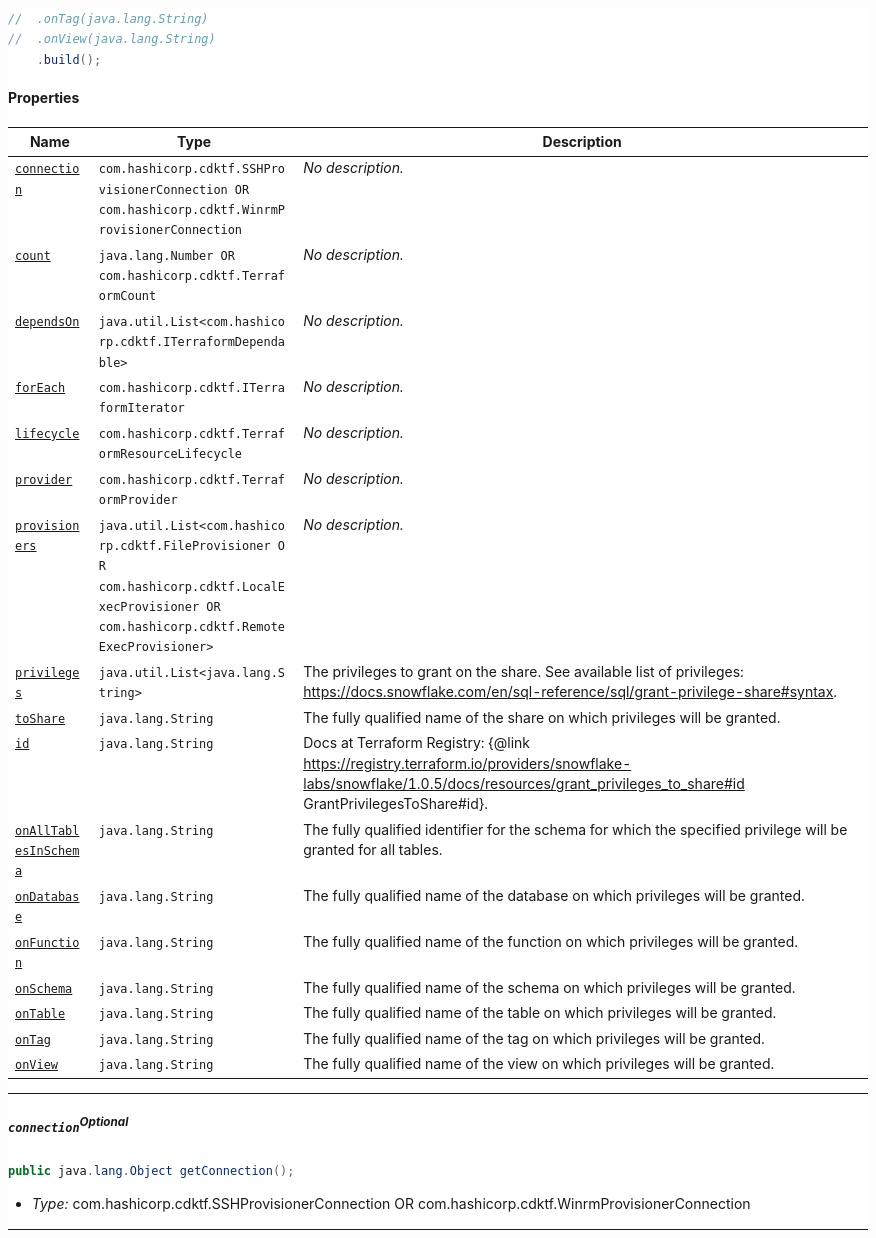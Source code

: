 ```java
//  .onTag(java.lang.String)
//  .onView(java.lang.String)
    .build();
```

#### Properties <a name="Properties" id="Properties"></a>

| **Name** | **Type** | **Description** |
| --- | --- | --- |
| <code><a href="#@cdktf/provider-snowflake.grantPrivilegesToShare.GrantPrivilegesToShareConfig.property.connection">connection</a></code> | <code>com.hashicorp.cdktf.SSHProvisionerConnection OR com.hashicorp.cdktf.WinrmProvisionerConnection</code> | *No description.* |
| <code><a href="#@cdktf/provider-snowflake.grantPrivilegesToShare.GrantPrivilegesToShareConfig.property.count">count</a></code> | <code>java.lang.Number OR com.hashicorp.cdktf.TerraformCount</code> | *No description.* |
| <code><a href="#@cdktf/provider-snowflake.grantPrivilegesToShare.GrantPrivilegesToShareConfig.property.dependsOn">dependsOn</a></code> | <code>java.util.List<com.hashicorp.cdktf.ITerraformDependable></code> | *No description.* |
| <code><a href="#@cdktf/provider-snowflake.grantPrivilegesToShare.GrantPrivilegesToShareConfig.property.forEach">forEach</a></code> | <code>com.hashicorp.cdktf.ITerraformIterator</code> | *No description.* |
| <code><a href="#@cdktf/provider-snowflake.grantPrivilegesToShare.GrantPrivilegesToShareConfig.property.lifecycle">lifecycle</a></code> | <code>com.hashicorp.cdktf.TerraformResourceLifecycle</code> | *No description.* |
| <code><a href="#@cdktf/provider-snowflake.grantPrivilegesToShare.GrantPrivilegesToShareConfig.property.provider">provider</a></code> | <code>com.hashicorp.cdktf.TerraformProvider</code> | *No description.* |
| <code><a href="#@cdktf/provider-snowflake.grantPrivilegesToShare.GrantPrivilegesToShareConfig.property.provisioners">provisioners</a></code> | <code>java.util.List<com.hashicorp.cdktf.FileProvisioner OR com.hashicorp.cdktf.LocalExecProvisioner OR com.hashicorp.cdktf.RemoteExecProvisioner></code> | *No description.* |
| <code><a href="#@cdktf/provider-snowflake.grantPrivilegesToShare.GrantPrivilegesToShareConfig.property.privileges">privileges</a></code> | <code>java.util.List<java.lang.String></code> | The privileges to grant on the share. See available list of privileges: https://docs.snowflake.com/en/sql-reference/sql/grant-privilege-share#syntax. |
| <code><a href="#@cdktf/provider-snowflake.grantPrivilegesToShare.GrantPrivilegesToShareConfig.property.toShare">toShare</a></code> | <code>java.lang.String</code> | The fully qualified name of the share on which privileges will be granted. |
| <code><a href="#@cdktf/provider-snowflake.grantPrivilegesToShare.GrantPrivilegesToShareConfig.property.id">id</a></code> | <code>java.lang.String</code> | Docs at Terraform Registry: {@link https://registry.terraform.io/providers/snowflake-labs/snowflake/1.0.5/docs/resources/grant_privileges_to_share#id GrantPrivilegesToShare#id}. |
| <code><a href="#@cdktf/provider-snowflake.grantPrivilegesToShare.GrantPrivilegesToShareConfig.property.onAllTablesInSchema">onAllTablesInSchema</a></code> | <code>java.lang.String</code> | The fully qualified identifier for the schema for which the specified privilege will be granted for all tables. |
| <code><a href="#@cdktf/provider-snowflake.grantPrivilegesToShare.GrantPrivilegesToShareConfig.property.onDatabase">onDatabase</a></code> | <code>java.lang.String</code> | The fully qualified name of the database on which privileges will be granted. |
| <code><a href="#@cdktf/provider-snowflake.grantPrivilegesToShare.GrantPrivilegesToShareConfig.property.onFunction">onFunction</a></code> | <code>java.lang.String</code> | The fully qualified name of the function on which privileges will be granted. |
| <code><a href="#@cdktf/provider-snowflake.grantPrivilegesToShare.GrantPrivilegesToShareConfig.property.onSchema">onSchema</a></code> | <code>java.lang.String</code> | The fully qualified name of the schema on which privileges will be granted. |
| <code><a href="#@cdktf/provider-snowflake.grantPrivilegesToShare.GrantPrivilegesToShareConfig.property.onTable">onTable</a></code> | <code>java.lang.String</code> | The fully qualified name of the table on which privileges will be granted. |
| <code><a href="#@cdktf/provider-snowflake.grantPrivilegesToShare.GrantPrivilegesToShareConfig.property.onTag">onTag</a></code> | <code>java.lang.String</code> | The fully qualified name of the tag on which privileges will be granted. |
| <code><a href="#@cdktf/provider-snowflake.grantPrivilegesToShare.GrantPrivilegesToShareConfig.property.onView">onView</a></code> | <code>java.lang.String</code> | The fully qualified name of the view on which privileges will be granted. |

---

##### `connection`<sup>Optional</sup> <a name="connection" id="@cdktf/provider-snowflake.grantPrivilegesToShare.GrantPrivilegesToShareConfig.property.connection"></a>

```java
public java.lang.Object getConnection();
```

- *Type:* com.hashicorp.cdktf.SSHProvisionerConnection OR com.hashicorp.cdktf.WinrmProvisionerConnection

---
